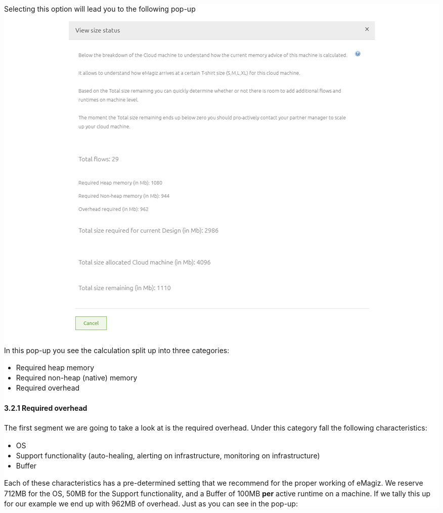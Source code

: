 Selecting this option will lead you to the following pop-up

<p align="center"><img src="../../img/microlearning/expert-solution-architecture-determining-needed-memory--check-size-status-pop-up.png"></p>

In this pop-up you see the calculation split up into three categories:

- Required heap memory
- Required non-heap (native) memory
- Required overhead

#### 3.2.1 Required overhead

The first segment we are going to take a look at is the required overhead. Under this category fall the following characteristics:

- OS
- Support functionality (auto-healing, alerting on infrastructure, monitoring on infrastructure)
- Buffer

Each of these characteristics has a pre-determined setting that we recommend for the proper working of eMagiz. 
We reserve 712MB for the OS, 50MB for the Support functionality, and a Buffer of 100MB **per** active runtime on a machine. 
If we tally this up for our example we end up with 962MB of overhead. Just as you can see in the pop-up:
